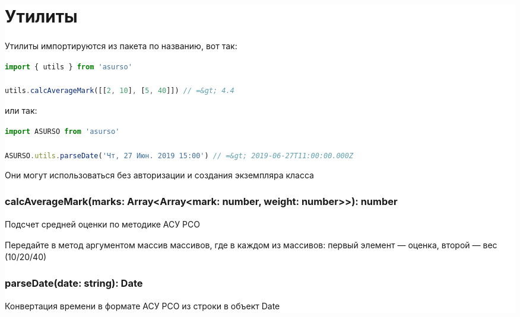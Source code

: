 # Утилиты

Утилиты импортируются из пакета по названию, вот так:

```javascript
import { utils } from 'asurso'

utils.calcAverageMark([[2, 10], [5, 40]]) // =&gt; 4.4
```

или так:

```javascript
import ASURSO from 'asurso'

ASURSO.utils.parseDate('Чт, 27 Июн. 2019 15:00') // =&gt; 2019-06-27T11:00:00.000Z
```

Они могут использоваться без авторизации и создания экземпляра класса

### calcAverageMark(marks: Array&lt;Array&lt;mark: number, weight: number&gt;&gt;): number

Подсчет средней оценки по методике АСУ РСО

Передайте в метод аргументом массив массивов, где в каждом из массивов: первый элемент — оценка, второй — вес (10/20/40)

### parseDate(date: string): Date

Конвертация времени в формате АСУ РСО из строки в объект Date